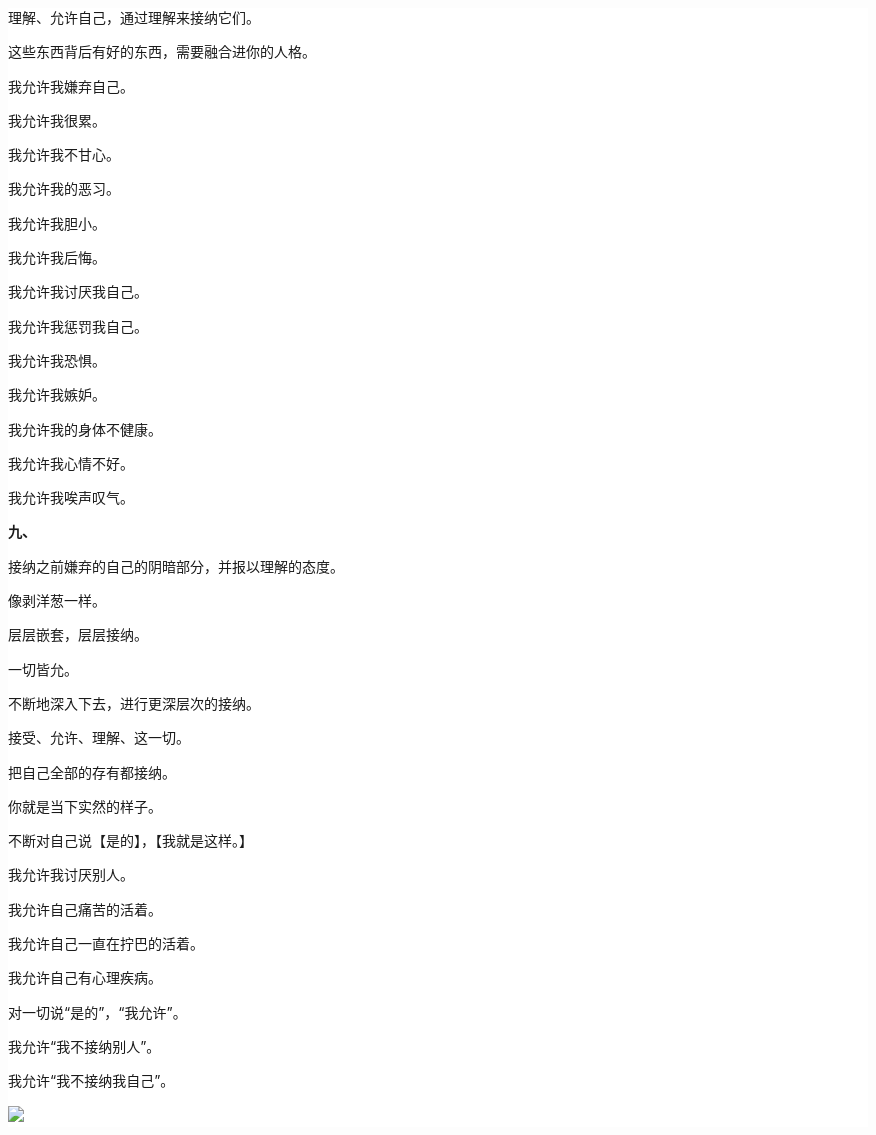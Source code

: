   理解、允许自己，通过理解来接纳它们。
  
  这些东西背后有好的东西，需要融合进你的人格。
  
  我允许我嫌弃自己。
  
  我允许我很累。
  
  我允许我不甘心。
  
  我允许我的恶习。
  
  我允许我胆小。
  
  我允许我后悔。
  
  我允许我讨厌我自己。
  
  我允许我惩罚我自己。
  
  我允许我恐惧。
  
  我允许我嫉妒。
  
  我允许我的身体不健康。
  
  我允许我心情不好。
  
  我允许我唉声叹气。
  
  **九、**
  
  接纳之前嫌弃的自己的阴暗部分，并报以理解的态度。
  
  像剥洋葱一样。
  
  层层嵌套，层层接纳。
  
  一切皆允。
  
  不断地深入下去，进行更深层次的接纳。
  
  接受、允许、理解、这一切。
  
  把自己全部的存有都接纳。
  
  你就是当下实然的样子。
  
  不断对自己说【是的】，【我就是这样。】
  
  我允许我讨厌别人。
  
  我允许自己痛苦的活着。
  
  我允许自己一直在拧巴的活着。
  
  我允许自己有心理疾病。
  
  对一切说“是的”，“我允许”。
  
  我允许“我不接纳别人”。
  
  我允许“我不接纳我自己”。
  
  ![](https://mmbiz.qpic.cn/mmbiz_gif/7FiadXCUBpqt43ySAFleQonQAWQDMwvCPOiaiaFlUYSG8ibicVqc4d5rBa4niaAWr9DmauJ43FCich2gaNDU6PiaKZQf6w/640?wx_fmt=gif)
  